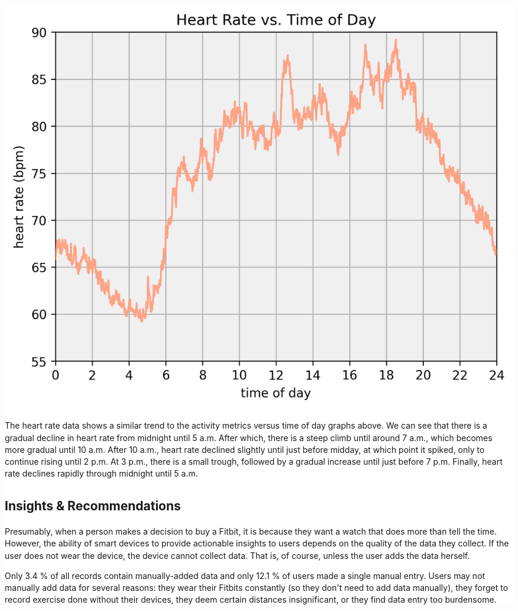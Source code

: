 ![Figure 3.](visualisations/LineGraph_HeartRate_01.png)

The heart rate data shows a similar trend to the activity metrics versus time of day graphs above. We can see that there is a gradual decline in heart rate from midnight until 5 a.m. After which, there is a steep climb until around 7 a.m., which becomes more gradual until 10 a.m. After 10 a.m., heart rate declined slightly until just before midday, at which point it spiked, only to continue rising until 2 p.m. At 3 p.m., there is a small trough, followed by a gradual increase until just before 7 p.m. Finally, heart rate declines rapidly through midnight until 5 a.m.

## Insights & Recommendations

Presumably, when a person makes a decision to buy a Fitbit, it is because they want a watch that does more than tell the time. However, the ability of smart devices to provide actionable insights to users depends on the quality of the data they collect. If the user does not wear the device, the device cannot collect data. That is, of course, unless the user adds the data herself.

Only 3.4 % of all records contain manually-added data and only 12.1 % of users made a single manual entry. Users may not manually add data for several reasons: they wear their Fitbits constantly (so they don't need to add data manually), they forget to record exercise done without their devices, they deem certain distances insignificant, or they find data entry too burdensome. 
